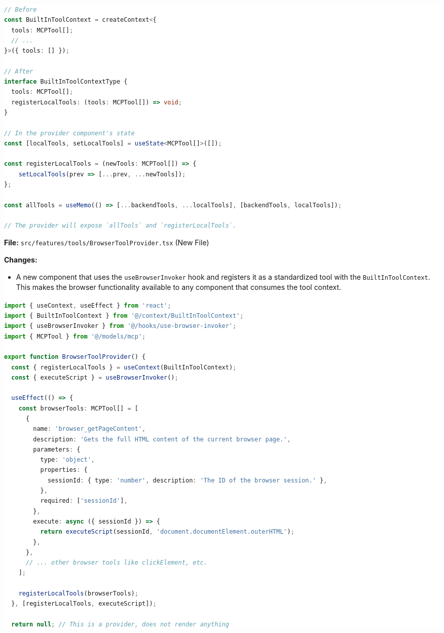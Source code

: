 ```typescript
// Before
const BuiltInToolContext = createContext<{
  tools: MCPTool[];
  // ...
}>({ tools: [] });

// After
interface BuiltInToolContextType {
  tools: MCPTool[];
  registerLocalTools: (tools: MCPTool[]) => void;
}

// In the provider component's state
const [localTools, setLocalTools] = useState<MCPTool[]>([]);

const registerLocalTools = (newTools: MCPTool[]) => {
    setLocalTools(prev => [...prev, ...newTools]);
};

const allTools = useMemo(() => [...backendTools, ...localTools], [backendTools, localTools]);

// The provider will expose `allTools` and `registerLocalTools`.
```

**File:** `src/features/tools/BrowserToolProvider.tsx` (New File)

**Changes:**
- A new component that uses the `useBrowserInvoker` hook and registers it as a standardized tool with the `BuiltInToolContext`. This makes the browser functionality available to any component that consumes the tool context.

```typescript
import { useContext, useEffect } from 'react';
import { BuiltInToolContext } from '@/context/BuiltInToolContext';
import { useBrowserInvoker } from '@/hooks/use-browser-invoker';
import { MCPTool } from '@/models/mcp';

export function BrowserToolProvider() {
  const { registerLocalTools } = useContext(BuiltInToolContext);
  const { executeScript } = useBrowserInvoker();

  useEffect(() => {
    const browserTools: MCPTool[] = [
      {
        name: 'browser_getPageContent',
        description: 'Gets the full HTML content of the current browser page.',
        parameters: {
          type: 'object',
          properties: {
            sessionId: { type: 'number', description: 'The ID of the browser session.' },
          },
          required: ['sessionId'],
        },
        execute: async ({ sessionId }) => {
          return executeScript(sessionId, 'document.documentElement.outerHTML');
        },
      },
      // ... other browser tools like clickElement, etc.
    ];

    registerLocalTools(browserTools);
  }, [registerLocalTools, executeScript]);

  return null; // This is a provider, does not render anything
```